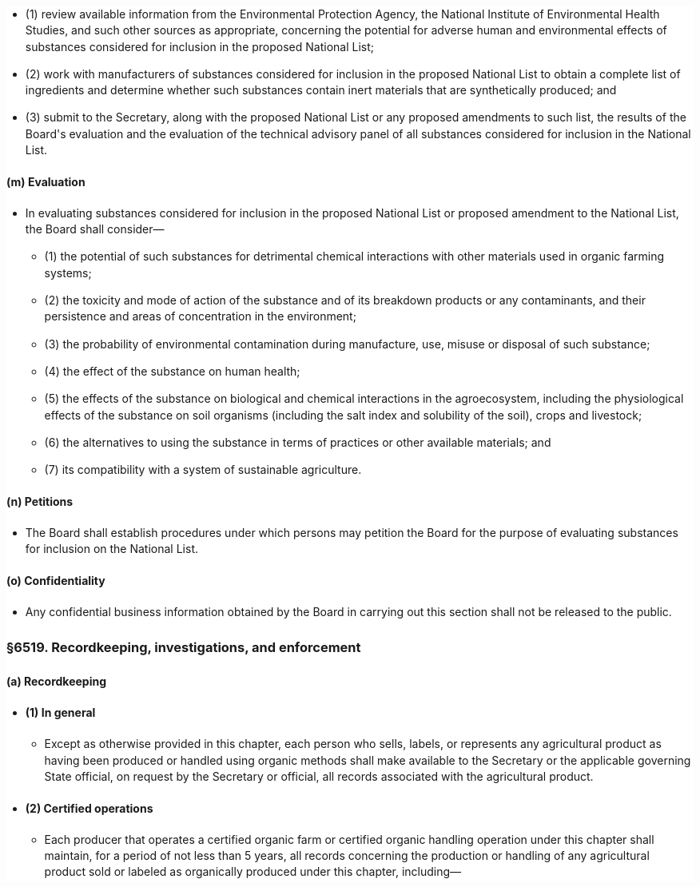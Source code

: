   * (1) review available information from the Environmental Protection Agency, the National Institute of Environmental Health Studies, and such other sources as appropriate, concerning the potential for adverse human and environmental effects of substances considered for inclusion in the proposed National List;

  * (2) work with manufacturers of substances considered for inclusion in the proposed National List to obtain a complete list of ingredients and determine whether such substances contain inert materials that are synthetically produced; and

  * (3) submit to the Secretary, along with the proposed National List or any proposed amendments to such list, the results of the Board's evaluation and the evaluation of the technical advisory panel of all substances considered for inclusion in the National List.

#### (m) Evaluation
* In evaluating substances considered for inclusion in the proposed National List or proposed amendment to the National List, the Board shall consider—

  * (1) the potential of such substances for detrimental chemical interactions with other materials used in organic farming systems;

  * (2) the toxicity and mode of action of the substance and of its breakdown products or any contaminants, and their persistence and areas of concentration in the environment;

  * (3) the probability of environmental contamination during manufacture, use, misuse or disposal of such substance;

  * (4) the effect of the substance on human health;

  * (5) the effects of the substance on biological and chemical interactions in the agroecosystem, including the physiological effects of the substance on soil organisms (including the salt index and solubility of the soil), crops and livestock;

  * (6) the alternatives to using the substance in terms of practices or other available materials; and

  * (7) its compatibility with a system of sustainable agriculture.

#### (n) Petitions
* The Board shall establish procedures under which persons may petition the Board for the purpose of evaluating substances for inclusion on the National List.

#### (o) Confidentiality
* Any confidential business information obtained by the Board in carrying out this section shall not be released to the public.

### §6519. Recordkeeping, investigations, and enforcement
#### (a) Recordkeeping
* #### (1) In general
  * Except as otherwise provided in this chapter, each person who sells, labels, or represents any agricultural product as having been produced or handled using organic methods shall make available to the Secretary or the applicable governing State official, on request by the Secretary or official, all records associated with the agricultural product.

* #### (2) Certified operations
  * Each producer that operates a certified organic farm or certified organic handling operation under this chapter shall maintain, for a period of not less than 5 years, all records concerning the production or handling of any agricultural product sold or labeled as organically produced under this chapter, including—

